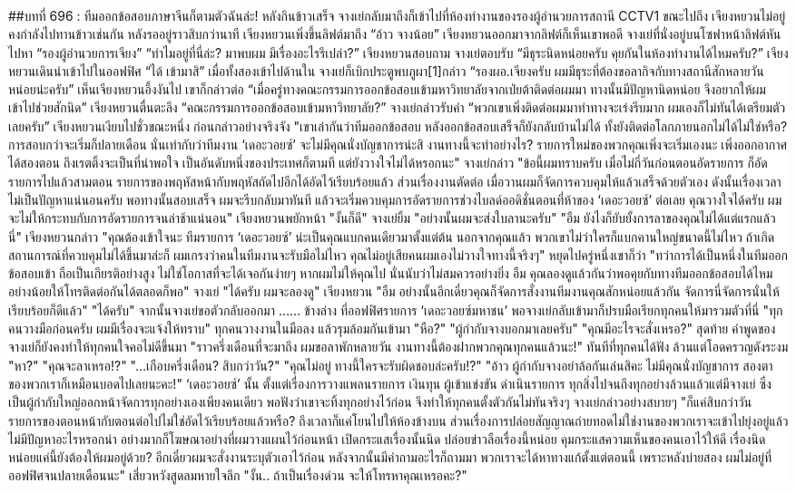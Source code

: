 ##บทที่ 696 : ทีมออกข้อสอบภาษาจีนก็ตามตัวฉันล่ะ!
หลังกินข้าวเสร็จ
จางเย่กลับมาถึงก็เข้าไปที่ห้องทำงานของรองผู้อำนวยการสถานี CCTV1 ขณะไปถึง เจียงหยวนไม่อยู่ คงกำลังไปทานข้าวเช่นกัน หลังรออยู่ราวสิบกว่านาที เจียงหยวนเพิ่งขึ้นลิฟต์มาถึง
“อ้าว จางน้อย” เจียงหยวนออกมาจากลิฟต์ก็เห็นเขาพอดี
จางเย่ที่นั่งอยู่บนโซฟาหน้าลิฟต์หันไปหา “รองผู้อำนวยการเจียง”
“ทำไมอยู่ที่นี่ล่ะ? มาพบผม มีเรื่องอะไรรึเปล่า?” เจียงหยวนสอบถาม
จางเย่ตอบรับ “มีธุระนิดหน่อยครับ คุยกันในห้องทำงานได้ไหมครับ?”
เจียงหยวนเดินนำเข้าไปในออฟฟิศ “ได้ เข้ามาสิ”
เมื่อทั้งสองเข้าไปด้านใน จางเย่ก็เบิกประตูพบภูผา[1]กล่าว “รองผอ.เจียงครับ ผมมีธุระที่ต้องขอลากิจกับทางสถานีสักหลายวันหน่อยน่ะครับ” เห็นเจียงหยวนอึ้งงันไป เขาก็กล่าวต่อ “เมื่อครู่ทางคณะกรรมการออกข้อสอบเข้ามหาวิทยาลัยจากเป่ยต้าติดต่อผมมา ทางนั้นมีปัญหานิดหน่อย จึงอยากให้ผมเข้าไปช่วยสักนิด”
เจียงหยวนตื่นตะลึง “คณะกรรมการออกข้อสอบเข้ามหาวิทยาลัย?”
จางเย่กล่าวรับคำ “พวกเขาเพิ่งติดต่อผมมาท่าทางจะเร่งรีบมาก ผมเองก็ไม่ทันได้เตรียมตัวเลยครับ”
เจียงหยวนเงียบไปชั่วขณะหนึ่ง ก่อนกล่าวอย่างจริงจัง "เขาเล่ากันว่าทีมออกข้อสอบ หลังออกข้อสอบเสร็จก็ยังกลับบ้านไม่ได้ ทั้งยังติดต่อโลกภายนอกไม่ได้ไม่ใช่หรือ? การสอบกว่าจะเริ่มก็ปลายเดือน นั่นเท่ากับว่าทีมงาน ‘เดอะวอยซ์’ จะไม่มีคุณนั่งบัญชาการน่ะสิ งานทางนี้จะทำอย่างไร? รายการใหม่ของพวกคุณเพิ่งจะเริ่มเองนะ เพิ่งออกอากาศได้สองตอน ถึงเรตติ้งจะเป็นที่น่าพอใจ เป็นอันดับหนึ่งของประเทศก็ตามที แต่ยังวางใจไม่ได้หรอกนะ"
จางเย่กล่าว "ข้อนี้ผมทราบครับ เมื่อไม่กี่วันก่อนตอนอัดรายการ ก็อัดรายการไปแล้วสามตอน รายการของพฤหัสหน้ากับพฤหัสถัดไปอีกได้อัดไว้เรียบร้อยแล้ว ส่วนเรื่องงานตัดต่อ เมื่อวานผมก็จัดการควบคุมให้แล้วเสร็จด้วยตัวเอง ดังนั้นเรื่องเวลาไม่เป็นปัญหาแน่นอนครับ พอทางนั้นสอบเสร็จ ผมจะรีบกลับมาทันที แล้วจะเริ่มควบคุมการอัดรายการช่วงไบลด์ออดิชั่นตอนที่ห้าของ ‘เดอะวอยซ์’ ต่อเลย คุณวางใจได้ครับ ผมจะไม่ให้กระทบกับการอัดรายการจนล่าช้าแน่นอน"
เจียงหยวนพยักหน้า "งั้นก็ดี"
จางเย่ยิ้ม "อย่างนั้นผมจะส่งใบลานะครับ"
"อืม ยังไงก็ยับยั้งการลาของคุณไม่ได้แต่แรกแล้วนี่" เจียงหยวนกล่าว "คุณต้องเข้าใจนะ ทีมรายการ ‘เดอะวอยซ์’ น่ะเป็นคุณแบกคนเดียวมาตั้งแต่ต้น นอกจากคุณแล้ว พวกเขาไม่ว่าใครก็แบกคานใหญ่ขนาดนี้ไม่ไหว ถ้าเกิดสถานการณ์ที่ควบคุมไม่ได้ขึ้นมาล่ะก็ ผมเกรงว่าคนในทีมงานจะรับมือไม่ไหว คุณไม่อยู่เสียคนผมเองไม่วางใจทางนี้จริงๆ" หยุดไปครู่หนึ่งเขาก็ว่า "ทว่าการได้เป็นหนึ่งในทีมออกข้อสอบเข้า ถือเป็นเกียรติอย่างสูง ไม่ใช่โอกาสที่จะได้เจอกันง่ายๆ หากผมไม่ให้คุณไป นั่นนับว่าไม่สมควรอย่างยิ่ง อืม คุณลองดูแล้วกันว่าพอคุยกับทางทีมออกข้อสอบได้ไหม อย่างน้อยให้โทรติดต่อกันได้ตลอดก็พอ"
จางเย่ "ได้ครับ ผมจะลองดู"
เจียงหยวน "อืม อย่างนั้นอีกเดี๋ยวคุณก็จัดการสั่งงานทีมงานคุณสักหน่อยแล้วกัน จัดการนี่จัดการนั่นให้เรียบร้อยก็ดีแล้ว"
"ได้ครับ" จากนั้นจางเย่ขอตัวกลับออกมา
……
ข้างล่าง
ที่ออฟฟิศรายการ ‘เดอะวอยซ์มหาชน’
พอจางเย่กลับเข้ามาก็ปรบมือเรียกทุกคนให้มารวมตัวที่นี่ "ทุกคนวางมือก่อนครับ ผมมีเรื่องจะแจ้งให้ทราบ"
ทุกคนวางงานในมือลง แล้วรุมล้อมกันเข้ามา
"หือ?"
"ผู้กำกับจางบอกมาเลยครับ"
"คุณมีอะไรจะสั่งเหรอ?"
สุดท้าย คำพูดของจางเย่ก็ยังคงทำให้ทุกคนใจคอไม่ดีขึ้นมา "ราวครึ่งเดือนที่จะมาถึง ผมขอลาพักหลายวัน งานทางนี้ต้องฝากพวกคุณทุกคนแล้วนะ!"
ทันทีที่ทุกคนได้ฟัง ล้วนแต่โอดครวญดังระงม
"หา?"
"คุณจะลาเหรอ!?"
"...เกือบครึ่งเดือน? สิบกว่าวัน?"
"คุณไม่อยู่ ทางนี้ใครจะรับผิดชอบล่ะครับ!?"
"อ้าว ผู้กำกับจางอย่าล้อกันเล่นสิคะ ไม่มีคุณนั่งบัญชาการ สองตาของพวกเราก็เหมือนบอดไปเลยนะคะ!"
‘เดอะวอยซ์’ นั้น ตั้งแต่เรื่องการวางแพลนรายการ เงินทุน ผู้เข้าแข่งขัน ดำเนินรายการ ทุกสิ่งไปจนถึงทุกอย่างล้วนแล้วแต่มีจางเย่ ซึ่งเป็นผู้กำกับใหญ่ออกหน้าจัดการทุกอย่างเองเพียงคนเดียว พอฟังว่าเขาจะทิ้งทุกอย่างไว้ก่อน จึงทำให้ทุกคนตั้งตัวกันไม่ทันจริงๆ
จางเย่กล่าวอย่างสบายๆ "ก็แค่สิบกว่าวัน รายการของตอนหน้ากับตอนต่อไปไม่ใช่อัดไว้เรียบร้อยแล้วหรือ? ถึงเวลาก็แค่โยนไปให้ห้องข้างบน ส่วนเรื่องการปล่อยสัญญาณถ่ายทอดไม่ใช่งานของพวกเราจะเข้าไปยุ่งอยู่แล้ว ไม่มีปัญหาอะไรหรอกน่า อย่างมากก็โฆษณาอย่างที่ผมวางแผนไว้ก่อนหน้า เปิดกระแสเรื่องนั้นนิด ปล่อยข่าวลือเรื่องนี้หน่อย คุมกระแสความเห็นของคนเอาไว้ให้ดี เรื่องนิดหน่อยแค่นี้ยังต้องให้ผมอยู่ด้วย? อีกเดี๋ยวผมจะสั่งงานระบุตัวเอาไว้ก่อน หลังจากนั้นมีคำถามอะไรก็ถามมา พวกเราจะได้หาทางแก้ตั้งแต่ตอนนี้ เพราะหลังบ่ายสอง ผมไม่อยู่ที่ออฟฟิศจนปลายเดือนนะ"
เสี่ยวหวังสูดลมหายใจลึก "งั้น.. ถ้าเป็นเรื่องด่วน จะให้โทรหาคุณเหรอคะ?"